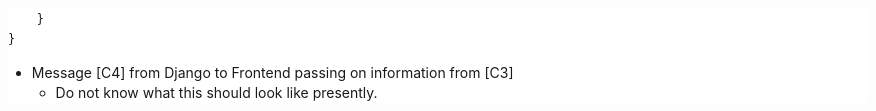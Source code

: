 ```javascript
	}
}
```


- Message [C4] from Django to Frontend passing on information from [C3]
  - Do not know what this should look like presently.
